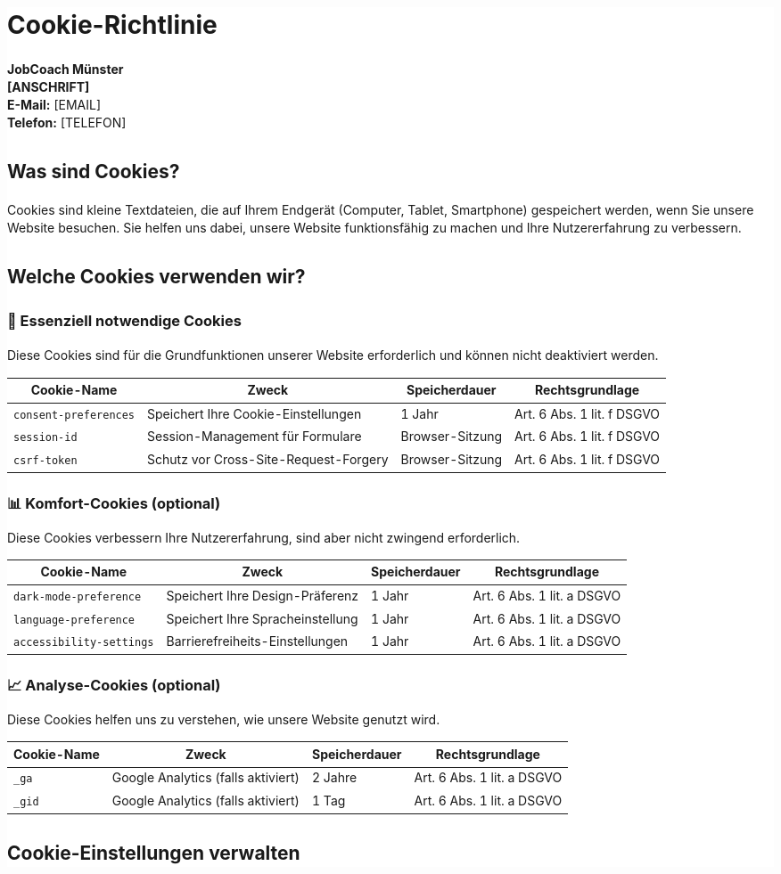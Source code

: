 # Cookie-Richtlinie

**JobCoach Münster**  
**[ANSCHRIFT]**  
**E-Mail:** [EMAIL]  
**Telefon:** [TELEFON]

## Was sind Cookies?

Cookies sind kleine Textdateien, die auf Ihrem Endgerät (Computer, Tablet, Smartphone) gespeichert werden, wenn Sie unsere Website besuchen. Sie helfen uns dabei, unsere Website funktionsfähig zu machen und Ihre Nutzererfahrung zu verbessern.

## Welche Cookies verwenden wir?

### 🔧 Essenziell notwendige Cookies

Diese Cookies sind für die Grundfunktionen unserer Website erforderlich und können nicht deaktiviert werden.

| Cookie-Name | Zweck | Speicherdauer | Rechtsgrundlage |
|-------------|--------|---------------|-----------------|
| `consent-preferences` | Speichert Ihre Cookie-Einstellungen | 1 Jahr | Art. 6 Abs. 1 lit. f DSGVO |
| `session-id` | Session-Management für Formulare | Browser-Sitzung | Art. 6 Abs. 1 lit. f DSGVO |
| `csrf-token` | Schutz vor Cross-Site-Request-Forgery | Browser-Sitzung | Art. 6 Abs. 1 lit. f DSGVO |

### 📊 Komfort-Cookies (optional)

Diese Cookies verbessern Ihre Nutzererfahrung, sind aber nicht zwingend erforderlich.

| Cookie-Name | Zweck | Speicherdauer | Rechtsgrundlage |
|-------------|--------|---------------|-----------------|
| `dark-mode-preference` | Speichert Ihre Design-Präferenz | 1 Jahr | Art. 6 Abs. 1 lit. a DSGVO |
| `language-preference` | Speichert Ihre Spracheinstellung | 1 Jahr | Art. 6 Abs. 1 lit. a DSGVO |
| `accessibility-settings` | Barrierefreiheits-Einstellungen | 1 Jahr | Art. 6 Abs. 1 lit. a DSGVO |

### 📈 Analyse-Cookies (optional)

Diese Cookies helfen uns zu verstehen, wie unsere Website genutzt wird.

| Cookie-Name | Zweck | Speicherdauer | Rechtsgrundlage |
|-------------|--------|---------------|-----------------|
| `_ga` | Google Analytics (falls aktiviert) | 2 Jahre | Art. 6 Abs. 1 lit. a DSGVO |
| `_gid` | Google Analytics (falls aktiviert) | 1 Tag | Art. 6 Abs. 1 lit. a DSGVO |

## Cookie-Einstellungen verwalten
